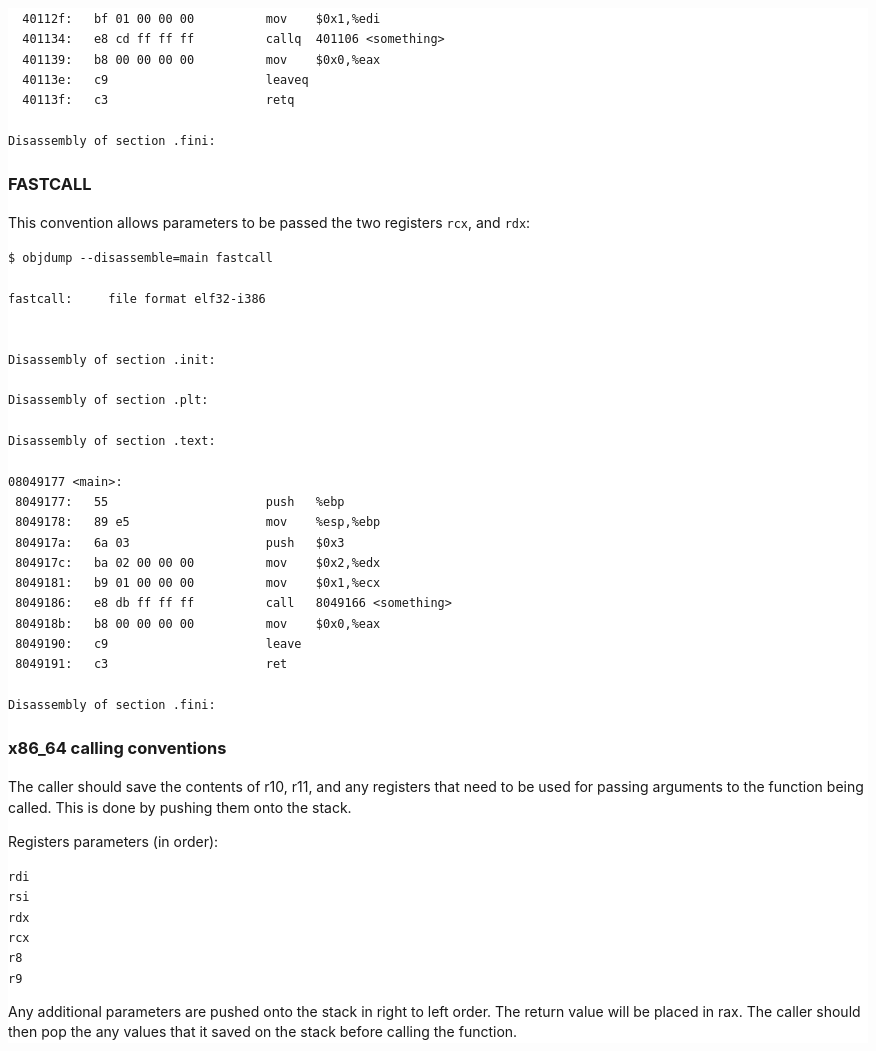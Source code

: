 ```console
  40112f:	bf 01 00 00 00       	mov    $0x1,%edi
  401134:	e8 cd ff ff ff       	callq  401106 <something>
  401139:	b8 00 00 00 00       	mov    $0x0,%eax
  40113e:	c9                   	leaveq 
  40113f:	c3                   	retq   

Disassembly of section .fini:
```

### FASTCALL
This convention allows parameters to be passed the two registers `rcx`, and
`rdx`:
```console
$ objdump --disassemble=main fastcall

fastcall:     file format elf32-i386


Disassembly of section .init:

Disassembly of section .plt:

Disassembly of section .text:

08049177 <main>:
 8049177:	55                   	push   %ebp
 8049178:	89 e5                	mov    %esp,%ebp
 804917a:	6a 03                	push   $0x3
 804917c:	ba 02 00 00 00       	mov    $0x2,%edx
 8049181:	b9 01 00 00 00       	mov    $0x1,%ecx
 8049186:	e8 db ff ff ff       	call   8049166 <something>
 804918b:	b8 00 00 00 00       	mov    $0x0,%eax
 8049190:	c9                   	leave  
 8049191:	c3                   	ret    

Disassembly of section .fini:
```

### x86_64 calling conventions
The caller should save the contents of r10, r11, and any registers that need to
be used for passing arguments to the function being called. This is done by
pushing them onto the stack.

Registers parameters (in order):
```
rdi
rsi
rdx
rcx
r8
r9
```
Any additional parameters are pushed onto the stack in right to left order.
The return value will be placed in rax. The caller should then pop the any
values that it saved on the stack before calling the function.
